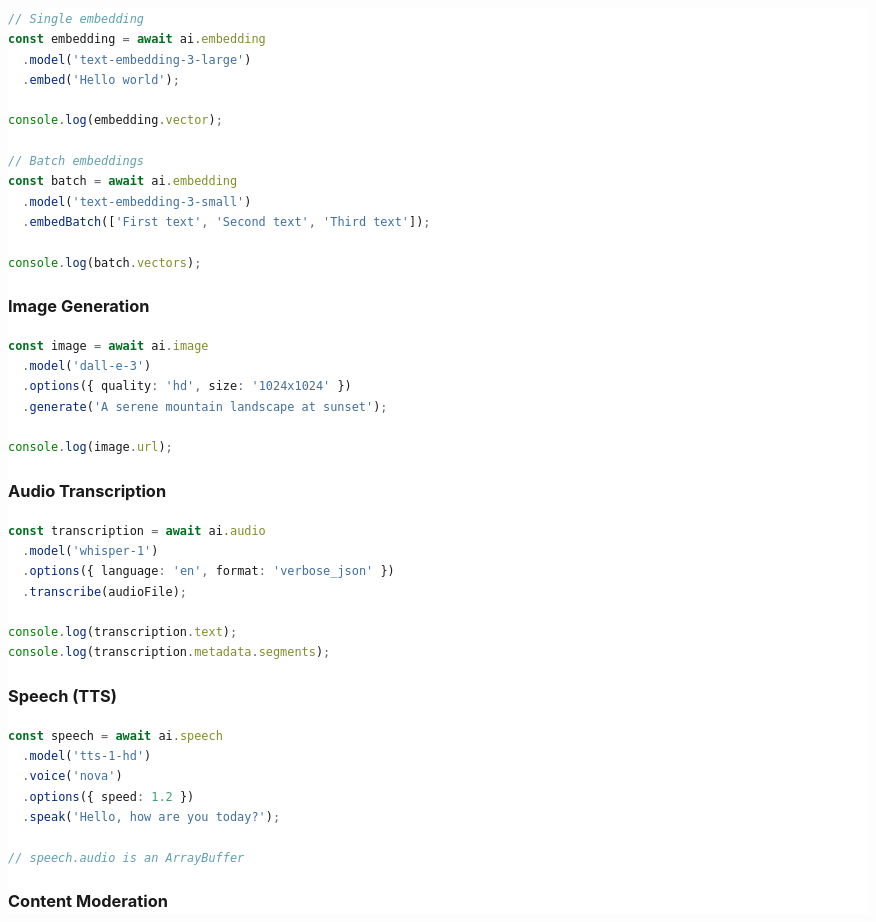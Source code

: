 ```typescript
// Single embedding
const embedding = await ai.embedding
  .model('text-embedding-3-large')
  .embed('Hello world');

console.log(embedding.vector);

// Batch embeddings
const batch = await ai.embedding
  .model('text-embedding-3-small')
  .embedBatch(['First text', 'Second text', 'Third text']);

console.log(batch.vectors);
```

### Image Generation

```typescript
const image = await ai.image
  .model('dall-e-3')
  .options({ quality: 'hd', size: '1024x1024' })
  .generate('A serene mountain landscape at sunset');

console.log(image.url);
```

### Audio Transcription

```typescript
const transcription = await ai.audio
  .model('whisper-1')
  .options({ language: 'en', format: 'verbose_json' })
  .transcribe(audioFile);

console.log(transcription.text);
console.log(transcription.metadata.segments);
```

### Speech (TTS)

```typescript
const speech = await ai.speech
  .model('tts-1-hd')
  .voice('nova')
  .options({ speed: 1.2 })
  .speak('Hello, how are you today?');

// speech.audio is an ArrayBuffer
```

### Content Moderation
